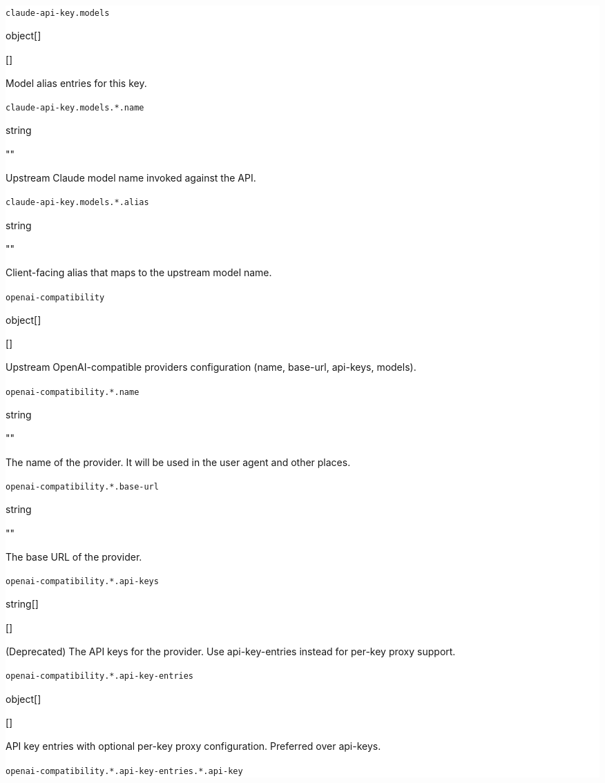 `claude-api-key.models`

object\[\]

\[\]

Model alias entries for this key.

`claude-api-key.models.*.name`

string

""

Upstream Claude model name invoked against the API.

`claude-api-key.models.*.alias`

string

""

Client-facing alias that maps to the upstream model name.

`openai-compatibility`

object\[\]

\[\]

Upstream OpenAI-compatible providers configuration (name, base-url, api-keys, models).

`openai-compatibility.*.name`

string

""

The name of the provider. It will be used in the user agent and other places.

`openai-compatibility.*.base-url`

string

""

The base URL of the provider.

`openai-compatibility.*.api-keys`

string\[\]

\[\]

(Deprecated) The API keys for the provider. Use api-key-entries instead for per-key proxy support.

`openai-compatibility.*.api-key-entries`

object\[\]

\[\]

API key entries with optional per-key proxy configuration. Preferred over api-keys.

`openai-compatibility.*.api-key-entries.*.api-key`
